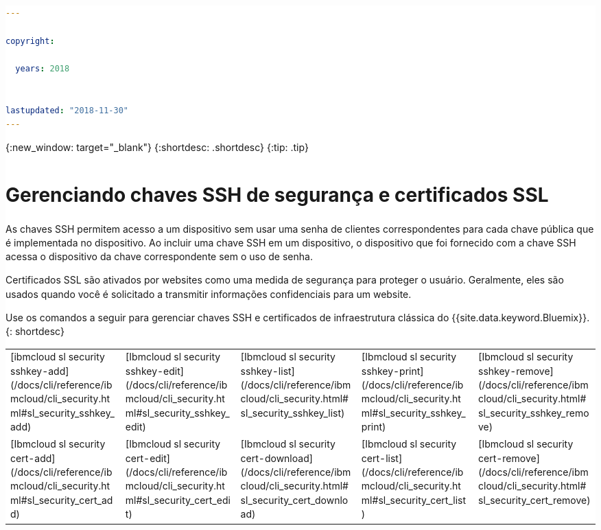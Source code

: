 ```yaml
---

copyright:

  years: 2018


lastupdated: "2018-11-30"
---
```


{:new_window: target="_blank"}
{:shortdesc: .shortdesc}
{:tip: .tip}

# Gerenciando chaves SSH de segurança e certificados SSL

As chaves SSH permitem acesso a um dispositivo sem usar uma senha de clientes correspondentes para cada chave pública que é implementada no dispositivo. Ao incluir uma chave SSH em um dispositivo, o dispositivo que foi fornecido com a chave SSH acessa o dispositivo da chave correspondente sem o uso de senha.

Certificados SSL são ativados por websites como uma medida de segurança para proteger o usuário. Geralmente, eles são usados quando você é solicitado a transmitir informações confidenciais para um website.

Use os comandos a seguir para gerenciar chaves SSH e certificados de infraestrutura clássica do {{site.data.keyword.Bluemix}}.
{: shortdesc}

<table summary="Alphabetically ordered  {{site.data.keyword.Bluemix_notm}} classic infrastructure Security commands that have links that bring you to more info for the command">
 <thead>
 </thead>
 <tbody>
 <tr>
  <td>[ibmcloud sl security sshkey-add](/docs/cli/reference/ibmcloud/cli_security.html#sl_security_sshkey_add)</td>
  <td>[Ibmcloud sl security sshkey-edit](/docs/cli/reference/ibmcloud/cli_security.html#sl_security_sshkey_edit)</td>
  <td>[Ibmcloud sl security sshkey-list](/docs/cli/reference/ibmcloud/cli_security.html#sl_security_sshkey_list)</td>
  <td>[Ibmcloud sl security sshkey-print](/docs/cli/reference/ibmcloud/cli_security.html#sl_security_sshkey_print)</td>
  <td>[Ibmcloud sl security sshkey-remove](/docs/cli/reference/ibmcloud/cli_security.html#sl_security_sshkey_remove)</td>
 </tr>
 <tr>
  <td>[Ibmcloud sl security cert-add](/docs/cli/reference/ibmcloud/cli_security.html#sl_security_cert_add)</td>
  <td>[Ibmcloud sl security cert-edit](/docs/cli/reference/ibmcloud/cli_security.html#sl_security_cert_edit)</td>
  <td>[Ibmcloud sl security cert-download](/docs/cli/reference/ibmcloud/cli_security.html#sl_security_cert_download)</td>
  <td>[Ibmcloud sl security cert-list](/docs/cli/reference/ibmcloud/cli_security.html#sl_security_cert_list)</td>
  <td>[Ibmcloud sl security cert-remove](/docs/cli/reference/ibmcloud/cli_security.html#sl_security_cert_remove)</td>
 </tr>
   </tbody>
 </table>
